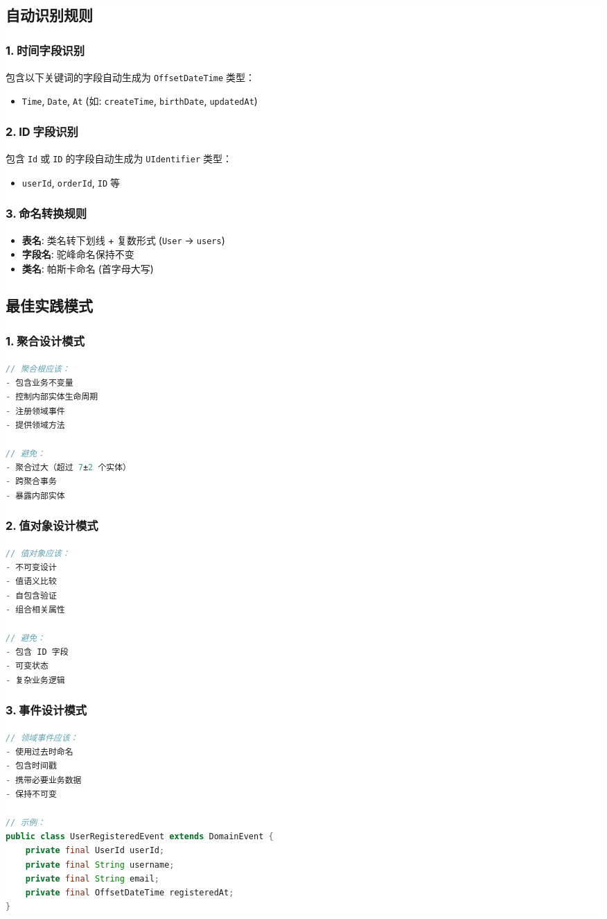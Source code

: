## 自动识别规则

### 1. 时间字段识别
包含以下关键词的字段自动生成为 `OffsetDateTime` 类型：
- `Time`, `Date`, `At` (如: `createTime`, `birthDate`, `updatedAt`)

### 2. ID 字段识别
包含 `Id` 或 `ID` 的字段自动生成为 `UIdentifier` 类型：
- `userId`, `orderId`, `ID` 等

### 3. 命名转换规则
- **表名**: 类名转下划线 + 复数形式 (`User` → `users`)
- **字段名**: 驼峰命名保持不变
- **类名**: 帕斯卡命名 (首字母大写)

## 最佳实践模式

### 1. 聚合设计模式
```java
// 聚合根应该：
- 包含业务不变量
- 控制内部实体生命周期
- 注册领域事件
- 提供领域方法

// 避免：
- 聚合过大（超过 7±2 个实体）
- 跨聚合事务
- 暴露内部实体
```

### 2. 值对象设计模式
```java
// 值对象应该：
- 不可变设计
- 值语义比较
- 自包含验证
- 组合相关属性

// 避免：
- 包含 ID 字段
- 可变状态
- 复杂业务逻辑
```

### 3. 事件设计模式
```java
// 领域事件应该：
- 使用过去时命名
- 包含时间戳
- 携带必要业务数据
- 保持不可变

// 示例：
public class UserRegisteredEvent extends DomainEvent {
    private final UserId userId;
    private final String username;
    private final String email;
    private final OffsetDateTime registeredAt;
}
```
